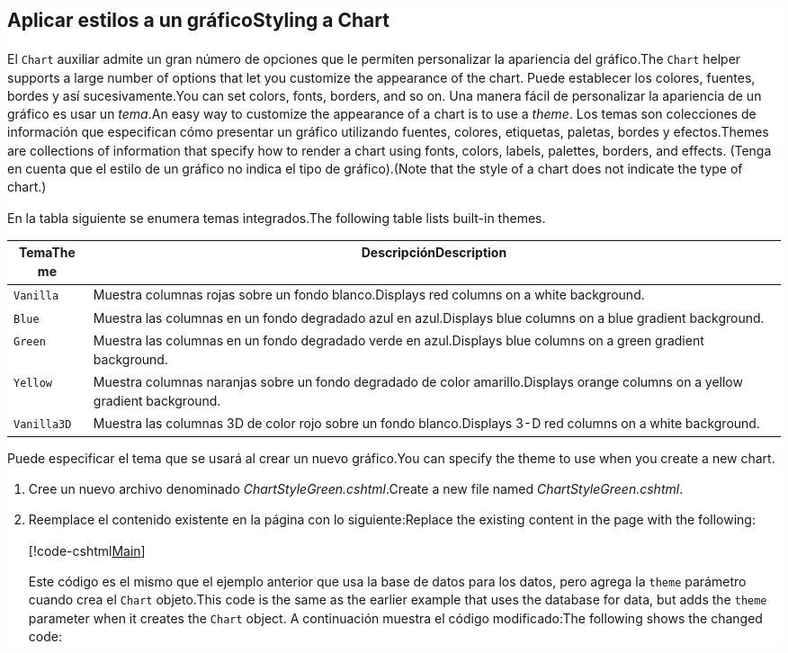 <a id="Styling_a_Chart"></a>
## <a name="styling-a-chart"></a><span data-ttu-id="e05d4-230">Aplicar estilos a un gráfico</span><span class="sxs-lookup"><span data-stu-id="e05d4-230">Styling a Chart</span></span>

<span data-ttu-id="e05d4-231">El `Chart` auxiliar admite un gran número de opciones que le permiten personalizar la apariencia del gráfico.</span><span class="sxs-lookup"><span data-stu-id="e05d4-231">The `Chart` helper supports a large number of options that let you customize the appearance of the chart.</span></span> <span data-ttu-id="e05d4-232">Puede establecer los colores, fuentes, bordes y así sucesivamente.</span><span class="sxs-lookup"><span data-stu-id="e05d4-232">You can set colors, fonts, borders, and so on.</span></span> <span data-ttu-id="e05d4-233">Una manera fácil de personalizar la apariencia de un gráfico es usar un *tema*.</span><span class="sxs-lookup"><span data-stu-id="e05d4-233">An easy way to customize the appearance of a chart is to use a *theme*.</span></span> <span data-ttu-id="e05d4-234">Los temas son colecciones de información que especifican cómo presentar un gráfico utilizando fuentes, colores, etiquetas, paletas, bordes y efectos.</span><span class="sxs-lookup"><span data-stu-id="e05d4-234">Themes are collections of information that specify how to render a chart using fonts, colors, labels, palettes, borders, and effects.</span></span> <span data-ttu-id="e05d4-235">(Tenga en cuenta que el estilo de un gráfico no indica el tipo de gráfico).</span><span class="sxs-lookup"><span data-stu-id="e05d4-235">(Note that the style of a chart does not indicate the type of chart.)</span></span>

<span data-ttu-id="e05d4-236">En la tabla siguiente se enumera temas integrados.</span><span class="sxs-lookup"><span data-stu-id="e05d4-236">The following table lists built-in themes.</span></span>

| <span data-ttu-id="e05d4-237">Tema</span><span class="sxs-lookup"><span data-stu-id="e05d4-237">Theme</span></span> | <span data-ttu-id="e05d4-238">Descripción</span><span class="sxs-lookup"><span data-stu-id="e05d4-238">Description</span></span> |
| --- | --- |
| `Vanilla` | <span data-ttu-id="e05d4-239">Muestra columnas rojas sobre un fondo blanco.</span><span class="sxs-lookup"><span data-stu-id="e05d4-239">Displays red columns on a white background.</span></span> |
| `Blue` | <span data-ttu-id="e05d4-240">Muestra las columnas en un fondo degradado azul en azul.</span><span class="sxs-lookup"><span data-stu-id="e05d4-240">Displays blue columns on a blue gradient background.</span></span> |
| `Green` | <span data-ttu-id="e05d4-241">Muestra las columnas en un fondo degradado verde en azul.</span><span class="sxs-lookup"><span data-stu-id="e05d4-241">Displays blue columns on a green gradient background.</span></span> |
| `Yellow` | <span data-ttu-id="e05d4-242">Muestra columnas naranjas sobre un fondo degradado de color amarillo.</span><span class="sxs-lookup"><span data-stu-id="e05d4-242">Displays orange columns on a yellow gradient background.</span></span> |
| `Vanilla3D` | <span data-ttu-id="e05d4-243">Muestra las columnas 3D de color rojo sobre un fondo blanco.</span><span class="sxs-lookup"><span data-stu-id="e05d4-243">Displays 3-D red columns on a white background.</span></span> |

<span data-ttu-id="e05d4-244">Puede especificar el tema que se usará al crear un nuevo gráfico.</span><span class="sxs-lookup"><span data-stu-id="e05d4-244">You can specify the theme to use when you create a new chart.</span></span>

1. <span data-ttu-id="e05d4-245">Cree un nuevo archivo denominado *ChartStyleGreen.cshtml*.</span><span class="sxs-lookup"><span data-stu-id="e05d4-245">Create a new file named *ChartStyleGreen.cshtml*.</span></span>
2. <span data-ttu-id="e05d4-246">Reemplace el contenido existente en la página con lo siguiente:</span><span class="sxs-lookup"><span data-stu-id="e05d4-246">Replace the existing content in the page with the following:</span></span>

    [!code-cshtml[Main](7-displaying-data-in-a-chart/samples/sample10.cshtml)]

    <span data-ttu-id="e05d4-247">Este código es el mismo que el ejemplo anterior que usa la base de datos para los datos, pero agrega la `theme` parámetro cuando crea el `Chart` objeto.</span><span class="sxs-lookup"><span data-stu-id="e05d4-247">This code is the same as the earlier example that uses the database for data, but adds the `theme` parameter when it creates the `Chart` object.</span></span> <span data-ttu-id="e05d4-248">A continuación muestra el código modificado:</span><span class="sxs-lookup"><span data-stu-id="e05d4-248">The following shows the changed code:</span></span>
